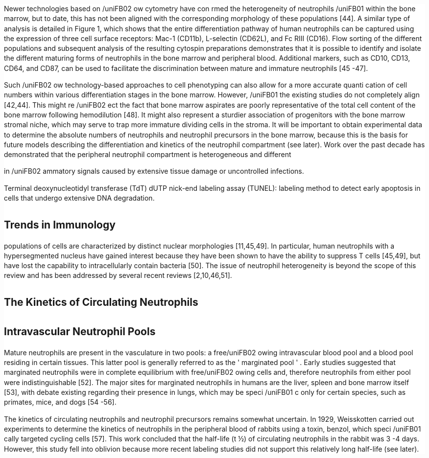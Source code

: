Newer technologies based on /uniFB02 ow cytometry have con rmed the heterogeneity of neutrophils /uniFB01 within the bone marrow, but to date, this has not been aligned with the corresponding morphology of these populations [44]. A similar type of analysis is detailed in Figure 1, which shows that the entire differentiation pathway of human neutrophils can be captured using the expression of three cell surface receptors: Mac-1 (CD11b), L-selectin (CD62L), and Fc RIII (CD16). Flow sorting of the different populations and subsequent analysis of the resulting cytospin preparations demonstrates that it is possible to identify and isolate the different maturing forms of neutrophils in the bone marrow and peripheral blood. Additional markers, such as CD10, CD13, CD64, and CD87, can be used to facilitate the discrimination between mature and immature neutrophils [45 -47].

Such /uniFB02 ow technology-based approaches to cell phenotyping can also allow for a more accurate quanti cation of cell numbers within various differentiation stages in the bone marrow. However, /uniFB01 the existing studies do not completely align [42,44]. This might re /uniFB02 ect the fact that bone marrow aspirates are poorly representative of the total cell content of the bone marrow following hemodilution [48]. It might also represent a sturdier association of progenitors with the bone marrow stromal niche, which may serve to trap more immature dividing cells in the stroma. It will be important to obtain experimental data to determine the absolute numbers of neutrophils and neutrophil precursors in the bone marrow, because this is the basis for future models describing the differentiation and kinetics of the neutrophil compartment (see later). Work over the past decade has demonstrated that the peripheral neutrophil compartment is heterogeneous and different



in /uniFB02 ammatory signals caused by extensive tissue damage or uncontrolled infections.

Terminal deoxynucleotidyl transferase (TdT) dUTP nick-end labeling assay (TUNEL): labeling method to detect early apoptosis in cells that undergo extensive DNA degradation.

## Trends in Immunology

populations of cells are characterized by distinct nuclear morphologies [11,45,49]. In particular, human neutrophils with a hypersegmented nucleus have gained interest because they have been shown to have the ability to suppress T cells [45,49], but have lost the capability to intracellularly contain bacteria [50]. The issue of neutrophil heterogeneity is beyond the scope of this review and has been addressed by several recent reviews [2,10,46,51].

## The Kinetics of Circulating Neutrophils

## Intravascular Neutrophil Pools

Mature neutrophils are present in the vasculature in two pools: a free/uniFB02 owing intravascular blood pool and a blood pool residing in certain tissues. This latter pool is generally referred to as the ' marginated pool ' . Early studies suggested that marginated neutrophils were in complete equilibrium with free/uniFB02 owing cells and, therefore neutrophils from either pool were indistinguishable [52]. The major sites for marginated neutrophils in humans are the liver, spleen and bone marrow itself [53], with debate existing regarding their presence in lungs, which may be speci /uniFB01 c only for certain species, such as primates, mice, and dogs [54 -56].

The kinetics of circulating neutrophils and neutrophil precursors remains somewhat uncertain. In 1929, Weisskotten carried out experiments to determine the kinetics of neutrophils in the peripheral blood of rabbits using a toxin, benzol, which speci /uniFB01 cally targeted cycling cells [57]. This work concluded that the half-life (t ½) of circulating neutrophils in the rabbit was 3 -4 days. However, this study fell into oblivion because more recent labeling studies did not support this relatively long half-life (see later).
